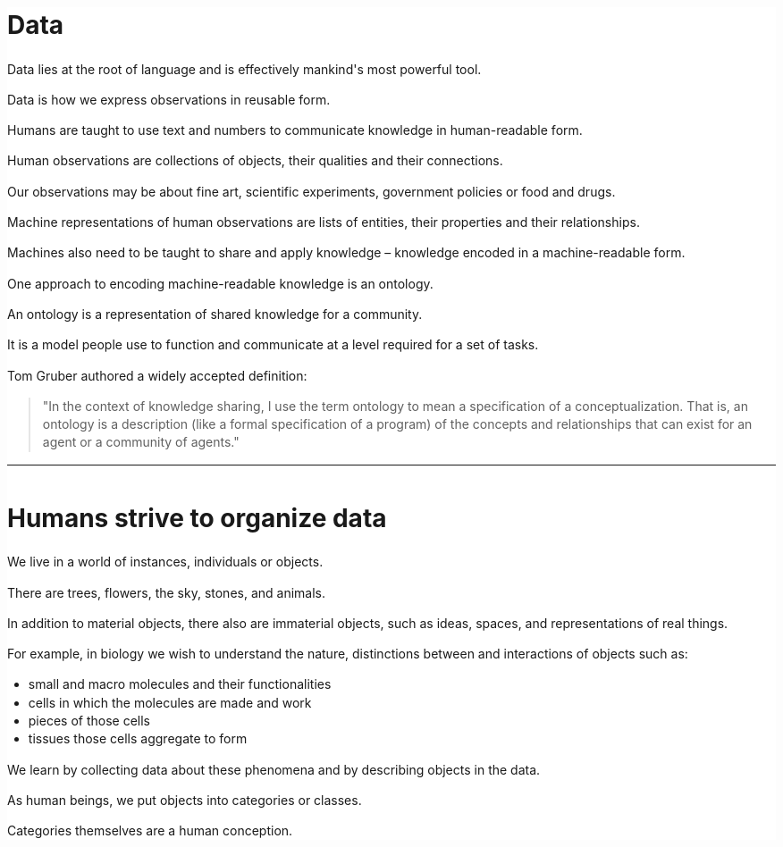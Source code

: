 


# Data

Data lies at the root of language and is effectively mankind's most powerful tool.

Data is how we express observations in reusable form.

Humans are taught to use text and numbers to communicate knowledge in human-readable form.

Human observations are collections of objects, their qualities and their connections.

Our observations may be about fine art, scientific experiments, government policies or food and drugs.

Machine representations of human observations are lists of entities, their properties and their relationships.

Machines also need to be taught to share and apply knowledge – knowledge encoded in a machine-readable form.

One approach to encoding machine-readable knowledge is an ontology.

An ontology is a representation of shared knowledge for a community.

It is a model people use to function and communicate at a level required for a set of tasks.

Tom Gruber authored a widely accepted definition:

> "In the context of knowledge sharing, I use the term ontology to mean a specification of a conceptualization.
That is, an ontology is a description (like a formal specification of a program) of the concepts and relationships that can exist for an agent or a community of agents."

---

# Humans strive to organize data

We live in a world of instances, individuals or objects.

There are trees, flowers, the sky, stones, and animals.

In addition to material objects, there also are immaterial objects, such as ideas, spaces, and representations of real things.

For example, in biology we wish to understand the nature, distinctions between and interactions of objects such as:

  *  small and macro molecules and their functionalities
  *  cells in which the molecules are made and work
  *  pieces of those cells
  *  tissues those cells aggregate to form

We learn by collecting data about these phenomena and by describing objects in the data.

As human beings, we put objects into categories or classes.

Categories themselves are a human conception.
